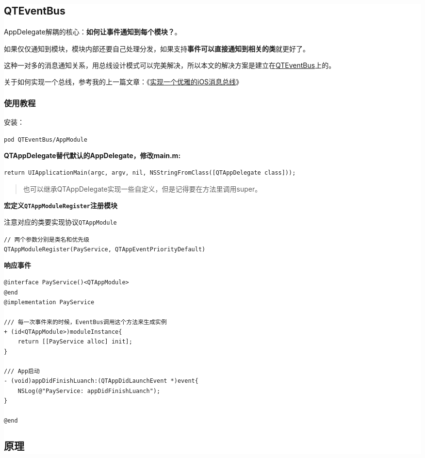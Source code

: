 ## QTEventBus

AppDelegate解耦的核心：**如何让事件通知到每个模块？**。

如果仅仅通知到模块，模块内部还要自己处理分发，如果支持**事件可以直接通知到相关的类**就更好了。

这种一对多的消息通知关系，用总线设计模式可以完美解决，所以本文的解决方案是建立在[QTEventBus](https://github.com/LeoMobileDeveloper/QTEventBus)上的。

关于如何实现一个总线，参考我的上一篇文章：《[实现一个优雅的iOS消息总线](https://blog.csdn.net/Hello_Hwc/article/details/81023561)》

### 使用教程

安装：

```
pod QTEventBus/AppModule
```

**QTAppDelegate替代默认的AppDelegate，修改main.m:**

```
return UIApplicationMain(argc, argv, nil, NSStringFromClass([QTAppDelegate class]));
```

> 也可以继承QTAppDelegate实现一些自定义，但是记得要在方法里调用super。

**宏定义`QTAppModuleRegister`注册模块**

注意对应的类要实现协议`QTAppModule`

```
// 两个参数分别是类名和优先级
QTAppModuleRegister(PayService, QTAppEventPriorityDefault)
```

**响应事件**

```
@interface PayService()<QTAppModule>
@end
@implementation PayService

/// 每一次事件来的时候，EventBus调用这个方法来生成实例
+ (id<QTAppModule>)moduleInstance{
    return [[PayService alloc] init];
}

/// App启动
- (void)appDidFinishLuanch:(QTAppDidLaunchEvent *)event{
    NSLog(@"PayService: appDidFinishLuanch");
}

@end

```

## 原理
